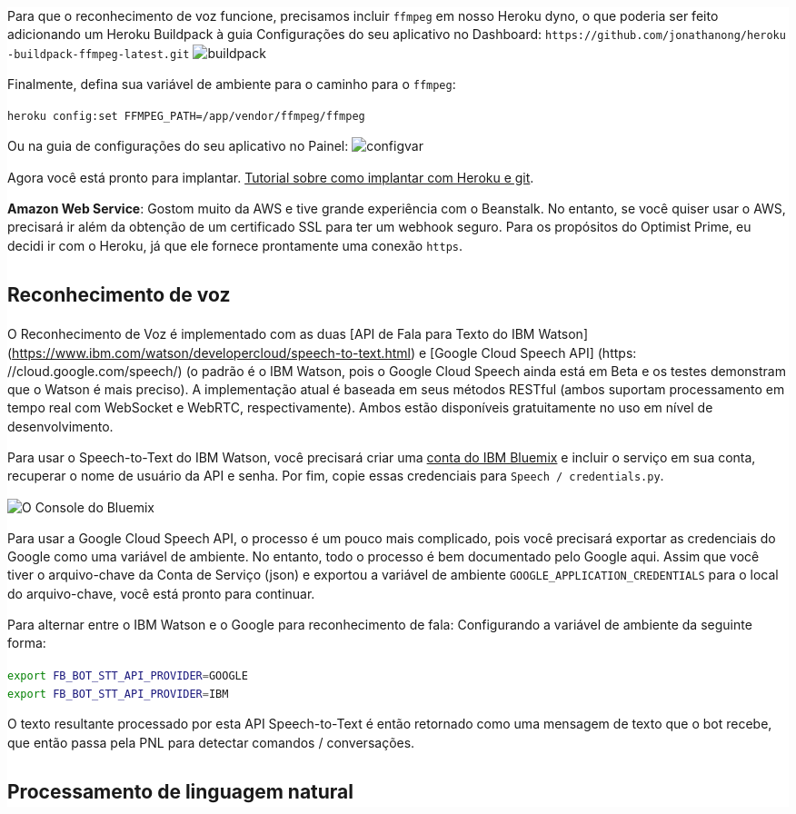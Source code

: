 Para que o reconhecimento de voz funcione, precisamos incluir `ffmpeg` em nosso Heroku dyno, o que poderia ser feito adicionando um Heroku Buildpack à guia Configurações do seu aplicativo no Dashboard:
`https://github.com/jonathanong/heroku-buildpack-ffmpeg-latest.git`
![buildpack](https://monosnap.com/file/KrXLU25L6NEWvP36lNO4GgCOLWF419.png)

Finalmente, defina sua variável de ambiente para o caminho para o `ffmpeg`:
```bash
heroku config:set FFMPEG_PATH=/app/vendor/ffmpeg/ffmpeg
```
Ou na guia de configurações do seu aplicativo no Painel:
![configvar](https://monosnap.com/file/eipdi9mPeKyQDTLvQWMcNUHEtJZ7lG.png)

Agora você está pronto para implantar. [Tutorial sobre como implantar com Heroku e git](https://devcenter.heroku.com/articles/git).

**Amazon Web Service**: Gostom muito da AWS e tive grande experiência com o Beanstalk. No entanto, se você quiser usar o AWS, precisará ir além da obtenção de um certificado SSL para ter um webhook seguro. Para os propósitos do Optimist Prime, eu decidi ir com o Heroku, já que ele fornece prontamente uma conexão `https`.

## Reconhecimento de voz
O Reconhecimento de Voz é implementado com as duas [API de Fala para Texto do IBM Watson] (https://www.ibm.com/watson/developercloud/speech-to-text.html) e [Google Cloud Speech API] (https: //cloud.google.com/speech/) (o padrão é o IBM Watson, pois o Google Cloud Speech ainda está em Beta e os testes demonstram que o Watson é mais preciso). A implementação atual é baseada em seus métodos RESTful (ambos suportam processamento em tempo real com WebSocket e WebRTC, respectivamente). Ambos estão disponíveis gratuitamente no uso em nível de desenvolvimento.

Para usar o Speech-to-Text do IBM Watson, você precisará criar uma [conta do IBM Bluemix](https://console.ng.bluemix.net/) e incluir o serviço em sua conta, recuperar o nome de usuário da API e senha. Por fim, copie essas credenciais para `Speech / credentials.py`.

![O Console do Bluemix](https://monosnap.com/file/Z20JjWmcyZCth9oSAIEyg0aZVB1JTr.png)

Para usar a Google Cloud Speech API, o processo é um pouco mais complicado, pois você precisará exportar as credenciais do Google como uma variável de ambiente. No entanto, todo o processo é bem documentado pelo Google aqui. Assim que você tiver o arquivo-chave da Conta de Serviço (json) e exportou a variável de ambiente `GOOGLE_APPLICATION_CREDENTIALS` para o local do arquivo-chave, você está pronto para continuar.

Para alternar entre o IBM Watson e o Google para reconhecimento de fala: Configurando a variável de ambiente da seguinte forma:
```bash
export FB_BOT_STT_API_PROVIDER=GOOGLE
export FB_BOT_STT_API_PROVIDER=IBM
```

O texto resultante processado por esta API Speech-to-Text é então retornado como uma mensagem de texto que o bot recebe, que então passa pela PNL para detectar comandos / conversações.

## Processamento de linguagem natural
